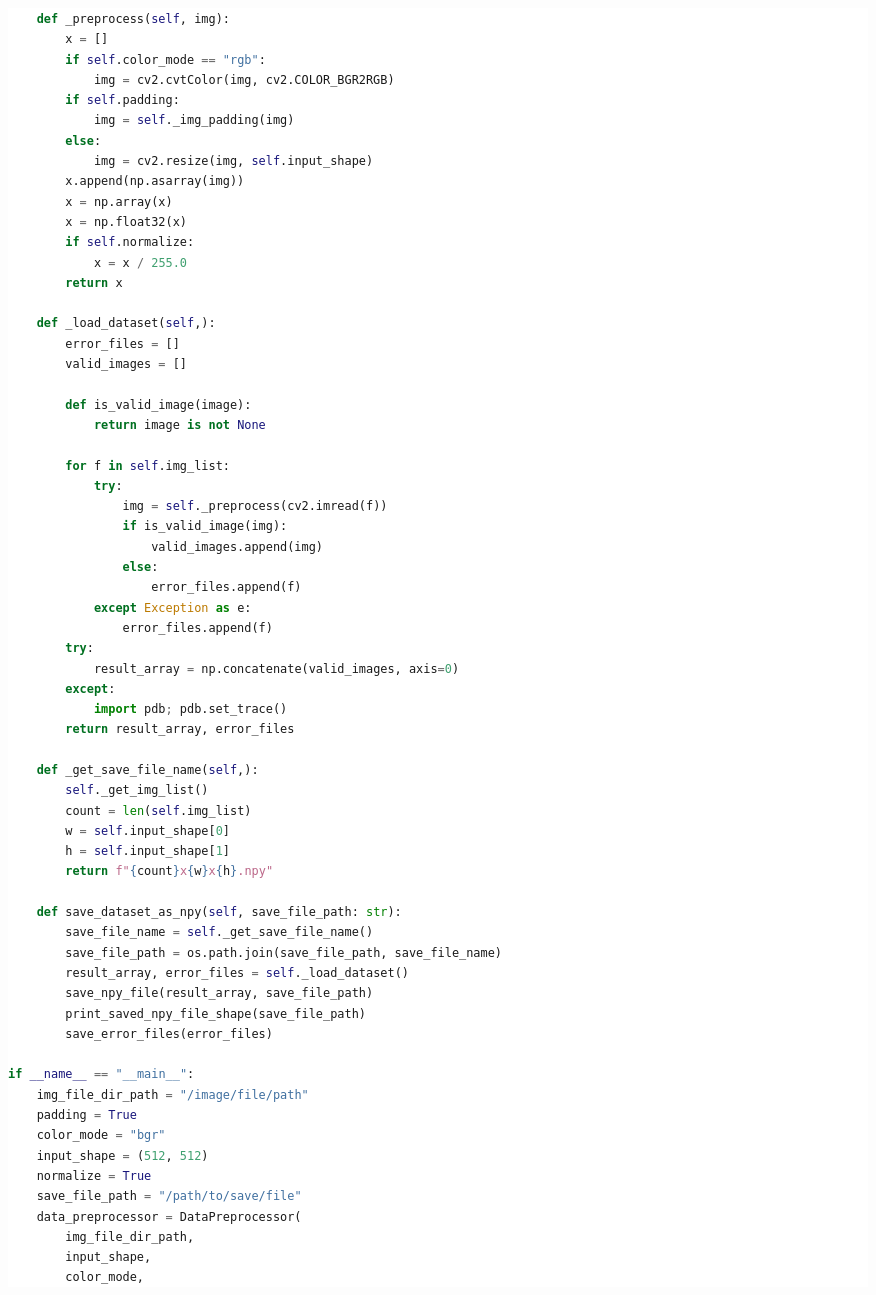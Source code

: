 ```python
    def _preprocess(self, img):
        x = []
        if self.color_mode == "rgb":
            img = cv2.cvtColor(img, cv2.COLOR_BGR2RGB)
        if self.padding:
            img = self._img_padding(img)
        else:
            img = cv2.resize(img, self.input_shape)
        x.append(np.asarray(img))
        x = np.array(x)
        x = np.float32(x)
        if self.normalize:
            x = x / 255.0
        return x

    def _load_dataset(self,):
        error_files = []
        valid_images = []

        def is_valid_image(image):
            return image is not None

        for f in self.img_list:
            try:
                img = self._preprocess(cv2.imread(f))
                if is_valid_image(img):
                    valid_images.append(img)
                else:
                    error_files.append(f)
            except Exception as e:
                error_files.append(f)
        try:
            result_array = np.concatenate(valid_images, axis=0)
        except:
            import pdb; pdb.set_trace()
        return result_array, error_files

    def _get_save_file_name(self,):
        self._get_img_list()
        count = len(self.img_list)
        w = self.input_shape[0]
        h = self.input_shape[1]
        return f"{count}x{w}x{h}.npy"

    def save_dataset_as_npy(self, save_file_path: str):
        save_file_name = self._get_save_file_name()
        save_file_path = os.path.join(save_file_path, save_file_name)
        result_array, error_files = self._load_dataset()
        save_npy_file(result_array, save_file_path)
        print_saved_npy_file_shape(save_file_path)
        save_error_files(error_files)

if __name__ == "__main__":
    img_file_dir_path = "/image/file/path"
    padding = True
    color_mode = "bgr"
    input_shape = (512, 512)
    normalize = True
    save_file_path = "/path/to/save/file"
    data_preprocessor = DataPreprocessor(
        img_file_dir_path,
        input_shape,
        color_mode,
```